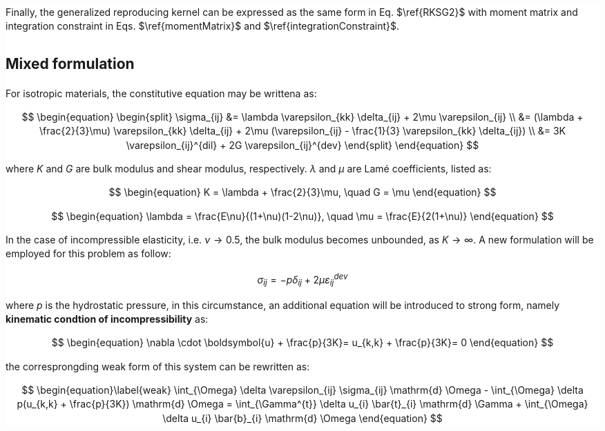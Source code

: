Finally, the generalized reproducing kernel can be expressed as the same form in Eq. $\ref{RKSG2}$ with moment matrix and integration constraint in Eqs. $\ref{momentMatrix}$ and $\ref{integrationConstraint}$.

## Mixed formulation
For isotropic materials, the constitutive equation may be writtena as:

$$
\begin{equation}
\begin{split}
\sigma_{ij} &= \lambda \varepsilon_{kk} \delta_{ij} + 2\mu \varepsilon_{ij} \\
&= (\lambda + \frac{2}{3}\mu) \varepsilon_{kk} \delta_{ij} + 
2\mu (\varepsilon_{ij} - \frac{1}{3} \varepsilon_{kk} \delta_{ij}) \\
&= 3K \varepsilon_{ij}^{dil} + 2G \varepsilon_{ij}^{dev}
\end{split}
\end{equation}
$$

where $K$ and $G$ are bulk modulus and shear modulus, respectively. $\lambda$ and $\mu$ are Lamé coefficients,  listed as:


$$
\begin{equation}
K = \lambda + \frac{2}{3}\mu, \quad G = \mu
\end{equation}
$$

$$
\begin{equation}
\lambda = \frac{E\nu}{(1+\nu)(1-2\nu)}, \quad \mu = \frac{E}{2(1+\nu)}
\end{equation}
$$

In the case of incompressible elasticity, i.e. $\nu \rightarrow 0.5$, the bulk modulus becomes unbounded, as $K \rightarrow \infty$. A new formulation will be employed for this problem as follow:

$$
\begin{equation}
\sigma_{ij} = -p \delta_{ij} + 2\mu \varepsilon_{ij}^{dev}
\end{equation}
$$

where $p$ is the hydrostatic pressure, in this circumstance, an additional equation will be introduced to strong form, namely **kinematic condtion of incompressibility** as:

$$
\begin{equation}
\nabla \cdot \boldsymbol{u} + \frac{p}{3K}= u_{k,k} + \frac{p}{3K}= 0
\end{equation}
$$

the corresprongding weak form of this system can be rewritten as:

$$
\begin{equation}\label{weak}
\int_{\Omega} \delta \varepsilon_{ij} \sigma_{ij} \mathrm{d} \Omega - \int_{\Omega} \delta p(u_{k,k} + \frac{p}{3K}) \mathrm{d} \Omega 
= \int_{\Gamma^{t}} \delta u_{i} \bar{t}_{i} \mathrm{d} \Gamma + \int_{\Omega} \delta u_{i} \bar{b}_{i} \mathrm{d} \Omega
\end{equation}
$$
